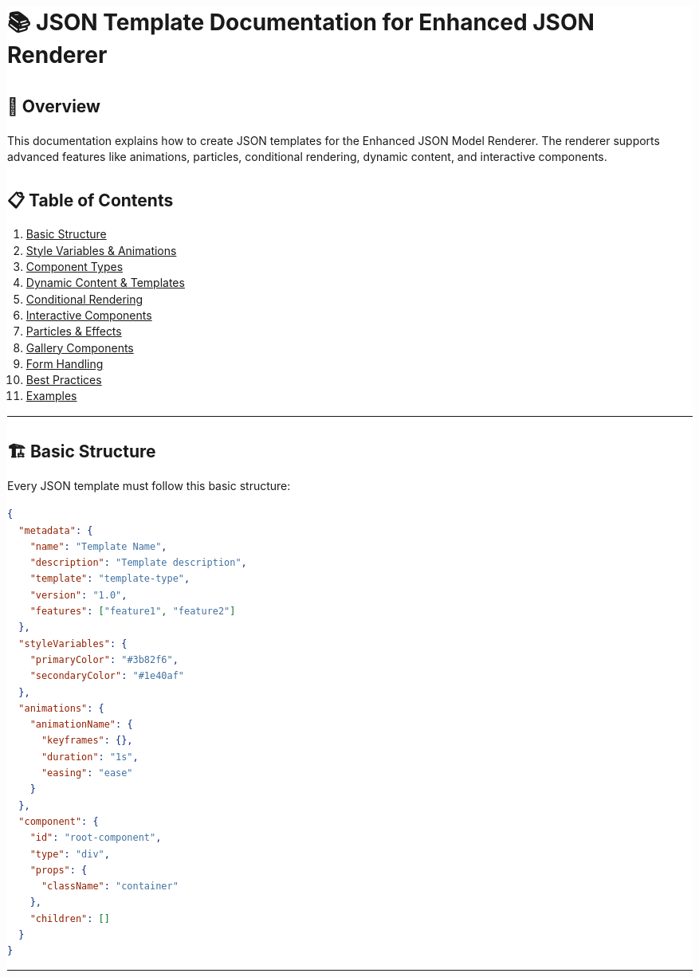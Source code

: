 # 📚 JSON Template Documentation for Enhanced JSON Renderer

## 🎯 Overview

This documentation explains how to create JSON templates for the Enhanced JSON Model Renderer. The renderer supports advanced features like animations, particles, conditional rendering, dynamic content, and interactive components.

## 📋 Table of Contents

1. [Basic Structure](#basic-structure)
2. [Style Variables & Animations](#style-variables--animations)
3. [Component Types](#component-types)
4. [Dynamic Content & Templates](#dynamic-content--templates)
5. [Conditional Rendering](#conditional-rendering)
6. [Interactive Components](#interactive-components)
7. [Particles & Effects](#particles--effects)
8. [Gallery Components](#gallery-components)
9. [Form Handling](#form-handling)
10. [Best Practices](#best-practices)
11. [Examples](#examples)

---

## 🏗️ Basic Structure

Every JSON template must follow this basic structure:

```json
{
  "metadata": {
    "name": "Template Name",
    "description": "Template description",
    "template": "template-type",
    "version": "1.0",
    "features": ["feature1", "feature2"]
  },
  "styleVariables": {
    "primaryColor": "#3b82f6",
    "secondaryColor": "#1e40af"
  },
  "animations": {
    "animationName": {
      "keyframes": {},
      "duration": "1s",
      "easing": "ease"
    }
  },
  "component": {
    "id": "root-component",
    "type": "div",
    "props": {
      "className": "container"
    },
    "children": []
  }
}
```

---